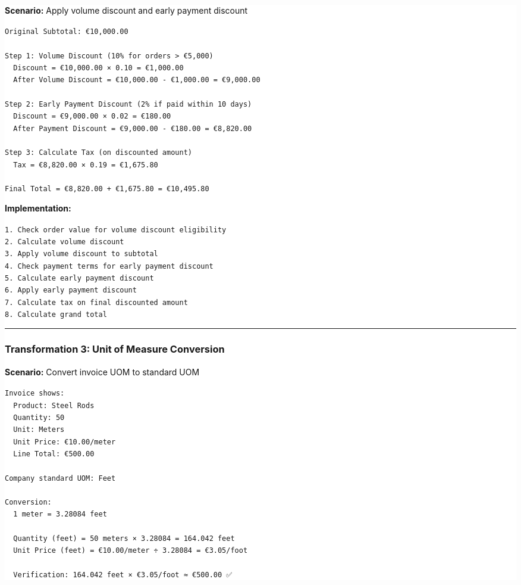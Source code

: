 **Scenario:** Apply volume discount and early payment discount

```
Original Subtotal: €10,000.00

Step 1: Volume Discount (10% for orders > €5,000)
  Discount = €10,000.00 × 0.10 = €1,000.00
  After Volume Discount = €10,000.00 - €1,000.00 = €9,000.00

Step 2: Early Payment Discount (2% if paid within 10 days)
  Discount = €9,000.00 × 0.02 = €180.00
  After Payment Discount = €9,000.00 - €180.00 = €8,820.00

Step 3: Calculate Tax (on discounted amount)
  Tax = €8,820.00 × 0.19 = €1,675.80

Final Total = €8,820.00 + €1,675.80 = €10,495.80
```

**Implementation:**
```
1. Check order value for volume discount eligibility
2. Calculate volume discount
3. Apply volume discount to subtotal
4. Check payment terms for early payment discount
5. Calculate early payment discount
6. Apply early payment discount
7. Calculate tax on final discounted amount
8. Calculate grand total
```

---

### Transformation 3: Unit of Measure Conversion

**Scenario:** Convert invoice UOM to standard UOM

```
Invoice shows:
  Product: Steel Rods
  Quantity: 50
  Unit: Meters
  Unit Price: €10.00/meter
  Line Total: €500.00

Company standard UOM: Feet

Conversion:
  1 meter = 3.28084 feet

  Quantity (feet) = 50 meters × 3.28084 = 164.042 feet
  Unit Price (feet) = €10.00/meter ÷ 3.28084 = €3.05/foot

  Verification: 164.042 feet × €3.05/foot ≈ €500.00 ✅
```
